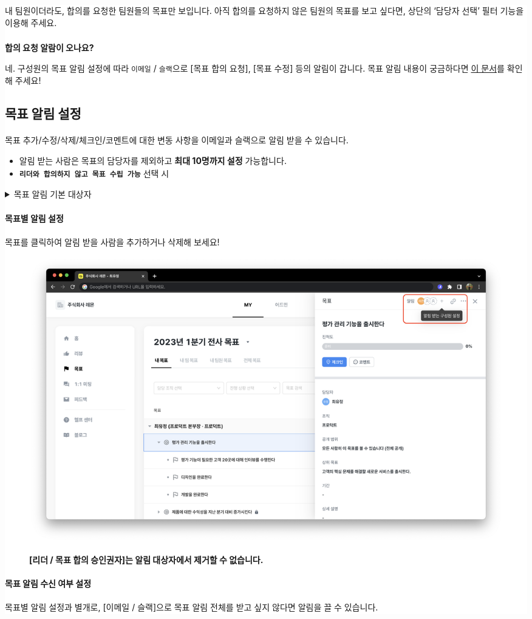 내 팀원이더라도, 합의를 요청한 팀원들의 목표만 보입니다. 아직 합의를 요청하지 않은 팀원의 목표를 보고 싶다면, 상단의 ‘담당자 선택’ 필터 기능을 이용해 주세요.\
\
**합의 요청 알람이 오나요?**

네. 구성원의 목표 알림 설정에 따라 `이메일` / `슬랙`으로 \[목표 합의 요청], \[목표 수정] 등의 알림이 갑니다. 목표 알림 내용이 궁금하다면 [이 문서](goals.md#1-10)를 확인해 주세요!



## 목표 알림 설정 <a href="#goal-alarm-setting" id="goal-alarm-setting"></a>

목표 추가/수정/삭제/체크인/코멘트에 대한 변동 사항을 이메일과 슬랙으로 알림 받을 수 있습니다.

* 알림 받는 사람은 목표의 담당자를 제외하고 **최대 10명까지 설정** 가능합니다.
* **`리더와 합의하지 않고 목표 수립 가능`** 선택 시

<details><summary>목표 알림 기본 대상자</summary></details>

#### 목표별 알림 설정

목표를 클릭하여 알림 받을 사람을 추가하거나 삭제해 보세요!

<figure><img src="../.gitbook/assets/image (77).png" alt=""><figcaption><p><strong>[리더 / 목표 합의 승인권자]는 알림 대상자에서 제거할 수 없습니다.</strong></p></figcaption></figure>

#### 목표 알림 수신 여부 설정

목표별 알림 설정과 별개로, \[이메일 / 슬랙]으로 목표 알림 전체를 받고 싶지 않다면 알림을 끌 수 있습니다.

